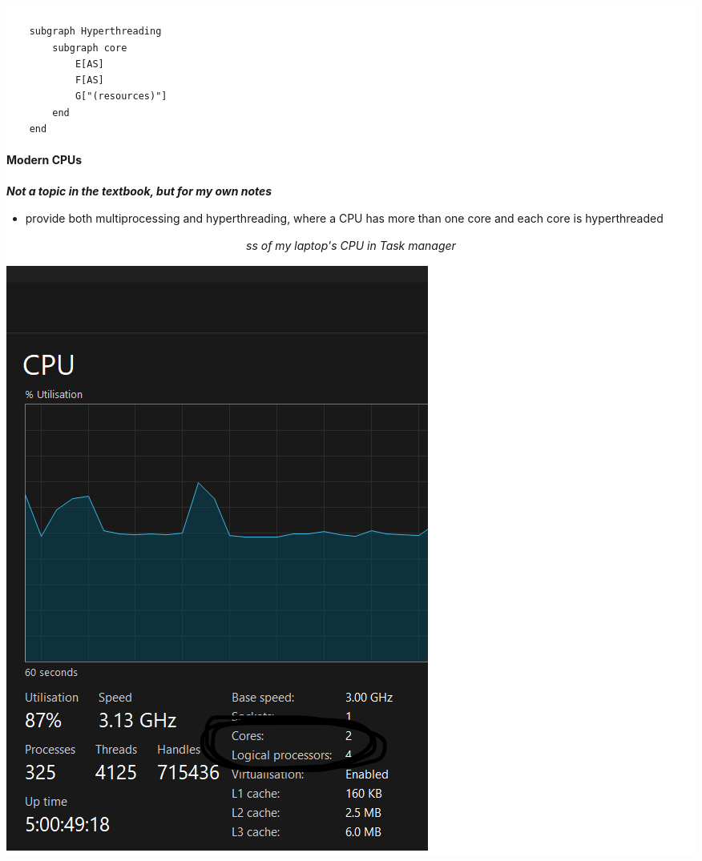 ```mermaid

    subgraph Hyperthreading
        subgraph core
            E[AS]
            F[AS]
            G["(resources)"]
        end
    end
```

#### Modern CPUs

**_*Not a topic in the textbook, but for my own notes*_**

-   provide both multiprocessing and hyperthreading, where a CPU has more than one core and each core is hyperthreaded

_<center>ss of my laptop's CPU in Task manager</center>_

![Screenshot of CPU stuff from Task Manager](./CPU.png)
